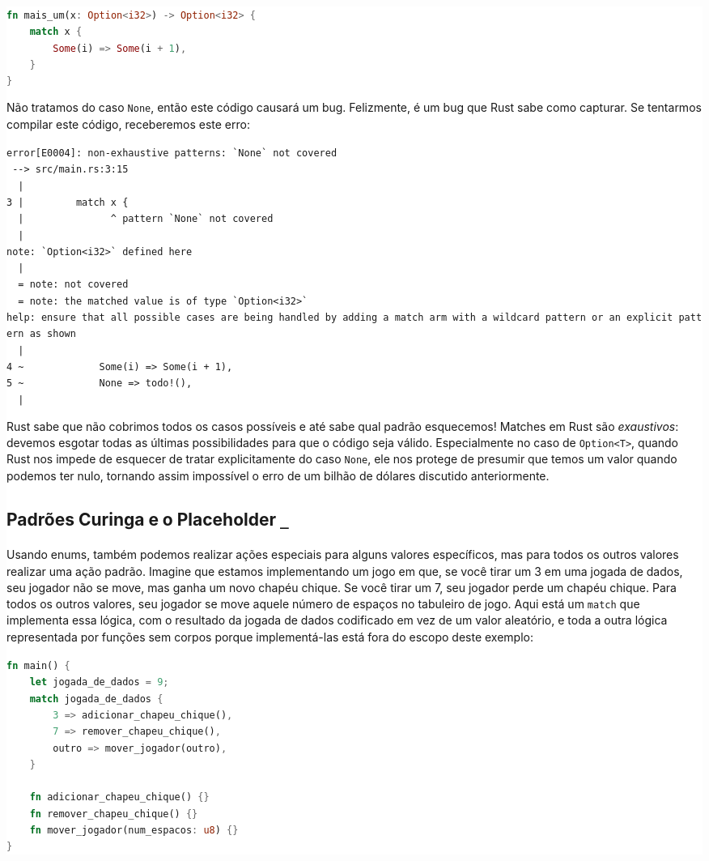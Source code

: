 ```rust
fn mais_um(x: Option<i32>) -> Option<i32> {
    match x {
        Some(i) => Some(i + 1),
    }
}
```

Não tratamos do caso `None`, então este código causará um bug. Felizmente, é um bug que Rust sabe como capturar. Se tentarmos compilar este código, receberemos este erro:

```
error[E0004]: non-exhaustive patterns: `None` not covered
 --> src/main.rs:3:15
  |
3 |         match x {
  |               ^ pattern `None` not covered
  |
note: `Option<i32>` defined here
  |
  = note: not covered
  = note: the matched value is of type `Option<i32>`
help: ensure that all possible cases are being handled by adding a match arm with a wildcard pattern or an explicit pattern as shown
  |
4 ~             Some(i) => Some(i + 1),
5 ~             None => todo!(),
  |
```

Rust sabe que não cobrimos todos os casos possíveis e até sabe qual padrão esquecemos! Matches em Rust são *exaustivos*: devemos esgotar todas as últimas possibilidades para que o código seja válido. Especialmente no caso de `Option<T>`, quando Rust nos impede de esquecer de tratar explicitamente do caso `None`, ele nos protege de presumir que temos um valor quando podemos ter nulo, tornando assim impossível o erro de um bilhão de dólares discutido anteriormente.

## Padrões Curinga e o Placeholder `_`

Usando enums, também podemos realizar ações especiais para alguns valores específicos, mas para todos os outros valores realizar uma ação padrão. Imagine que estamos implementando um jogo em que, se você tirar um 3 em uma jogada de dados, seu jogador não se move, mas ganha um novo chapéu chique. Se você tirar um 7, seu jogador perde um chapéu chique. Para todos os outros valores, seu jogador se move aquele número de espaços no tabuleiro de jogo. Aqui está um `match` que implementa essa lógica, com o resultado da jogada de dados codificado em vez de um valor aleatório, e toda a outra lógica representada por funções sem corpos porque implementá-las está fora do escopo deste exemplo:

```rust
fn main() {
    let jogada_de_dados = 9;
    match jogada_de_dados {
        3 => adicionar_chapeu_chique(),
        7 => remover_chapeu_chique(),
        outro => mover_jogador(outro),
    }

    fn adicionar_chapeu_chique() {}
    fn remover_chapeu_chique() {}
    fn mover_jogador(num_espacos: u8) {}
}
```
